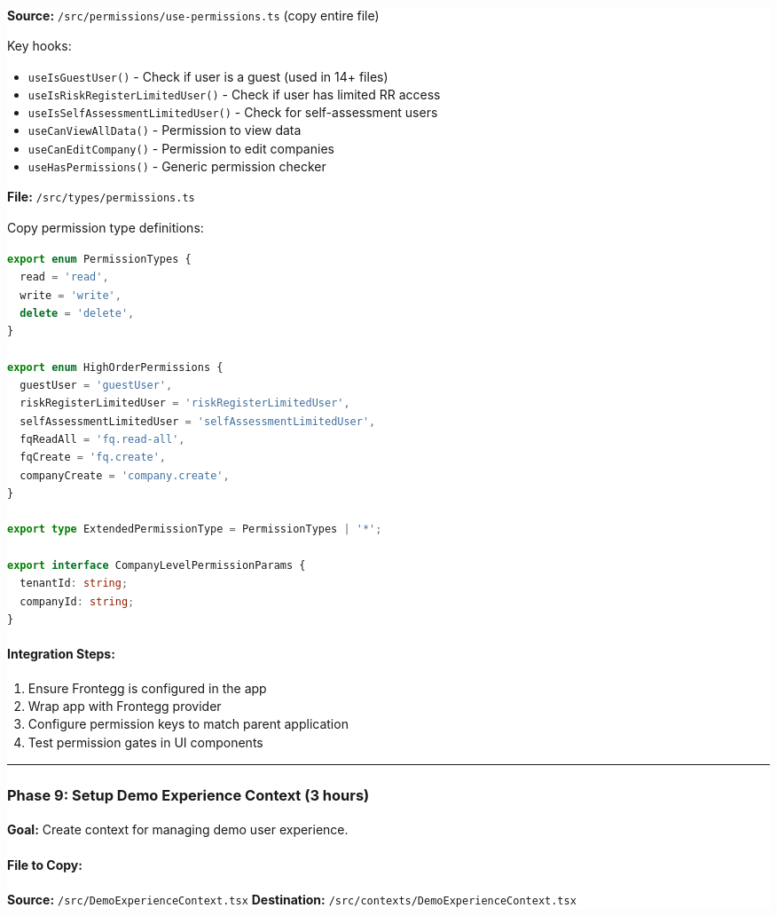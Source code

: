 **Source:** `/src/permissions/use-permissions.ts` (copy entire file)

Key hooks:
- `useIsGuestUser()` - Check if user is a guest (used in 14+ files)
- `useIsRiskRegisterLimitedUser()` - Check if user has limited RR access
- `useIsSelfAssessmentLimitedUser()` - Check for self-assessment users
- `useCanViewAllData()` - Permission to view data
- `useCanEditCompany()` - Permission to edit companies
- `useHasPermissions()` - Generic permission checker

**File:** `/src/types/permissions.ts`

Copy permission type definitions:
```typescript
export enum PermissionTypes {
  read = 'read',
  write = 'write',
  delete = 'delete',
}

export enum HighOrderPermissions {
  guestUser = 'guestUser',
  riskRegisterLimitedUser = 'riskRegisterLimitedUser',
  selfAssessmentLimitedUser = 'selfAssessmentLimitedUser',
  fqReadAll = 'fq.read-all',
  fqCreate = 'fq.create',
  companyCreate = 'company.create',
}

export type ExtendedPermissionType = PermissionTypes | '*';

export interface CompanyLevelPermissionParams {
  tenantId: string;
  companyId: string;
}
```

#### Integration Steps:

1. Ensure Frontegg is configured in the app
2. Wrap app with Frontegg provider
3. Configure permission keys to match parent application
4. Test permission gates in UI components

---

### Phase 9: Setup Demo Experience Context (3 hours)

**Goal:** Create context for managing demo user experience.

#### File to Copy:

**Source:** `/src/DemoExperienceContext.tsx`
**Destination:** `/src/contexts/DemoExperienceContext.tsx`
